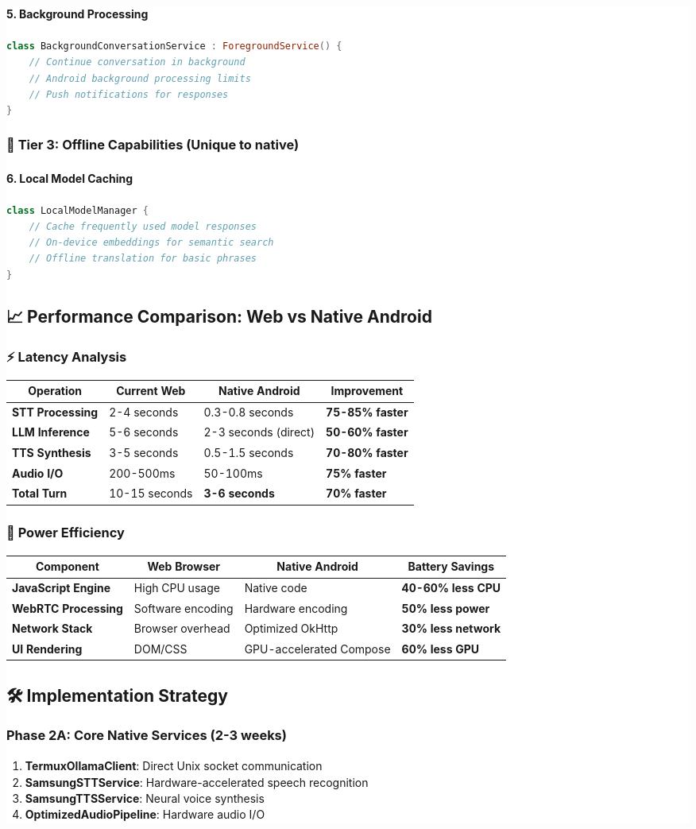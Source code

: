 #### **5. Background Processing**
```kotlin
class BackgroundConversationService : ForegroundService() {
    // Continue conversation in background
    // Android background processing limits
    // Push notifications for responses
}
```

### 🔄 **Tier 3: Offline Capabilities (Unique to native)**

#### **6. Local Model Caching**
```kotlin
class LocalModelManager {
    // Cache frequently used model responses
    // On-device embeddings for semantic search
    // Offline translation for basic phrases
}
```

## 📈 Performance Comparison: Web vs Native Android

### ⚡ **Latency Analysis**

| **Operation** | **Current Web** | **Native Android** | **Improvement** |
|---------------|-----------------|-------------------|-----------------|
| **STT Processing** | 2-4 seconds | 0.3-0.8 seconds | **75-85% faster** |
| **LLM Inference** | 5-6 seconds | 2-3 seconds (direct) | **50-60% faster** |
| **TTS Synthesis** | 3-5 seconds | 0.5-1.5 seconds | **70-80% faster** |
| **Audio I/O** | 200-500ms | 50-100ms | **75% faster** |
| **Total Turn** | 10-15 seconds | **3-6 seconds** | **70% faster** |

### 🔋 **Power Efficiency**

| **Component** | **Web Browser** | **Native Android** | **Battery Savings** |
|---------------|-----------------|-------------------|-------------------|
| **JavaScript Engine** | High CPU usage | Native code | **40-60% less CPU** |
| **WebRTC Processing** | Software encoding | Hardware encoding | **50% less power** |
| **Network Stack** | Browser overhead | Optimized OkHttp | **30% less network** |
| **UI Rendering** | DOM/CSS | GPU-accelerated Compose | **60% less GPU** |

## 🛠️ Implementation Strategy

### **Phase 2A: Core Native Services (2-3 weeks)**
1. **TermuxOllamaClient**: Direct Unix socket communication
2. **SamsungSTTService**: Hardware-accelerated speech recognition
3. **SamsungTTSService**: Neural voice synthesis
4. **OptimizedAudioPipeline**: Hardware audio I/O

